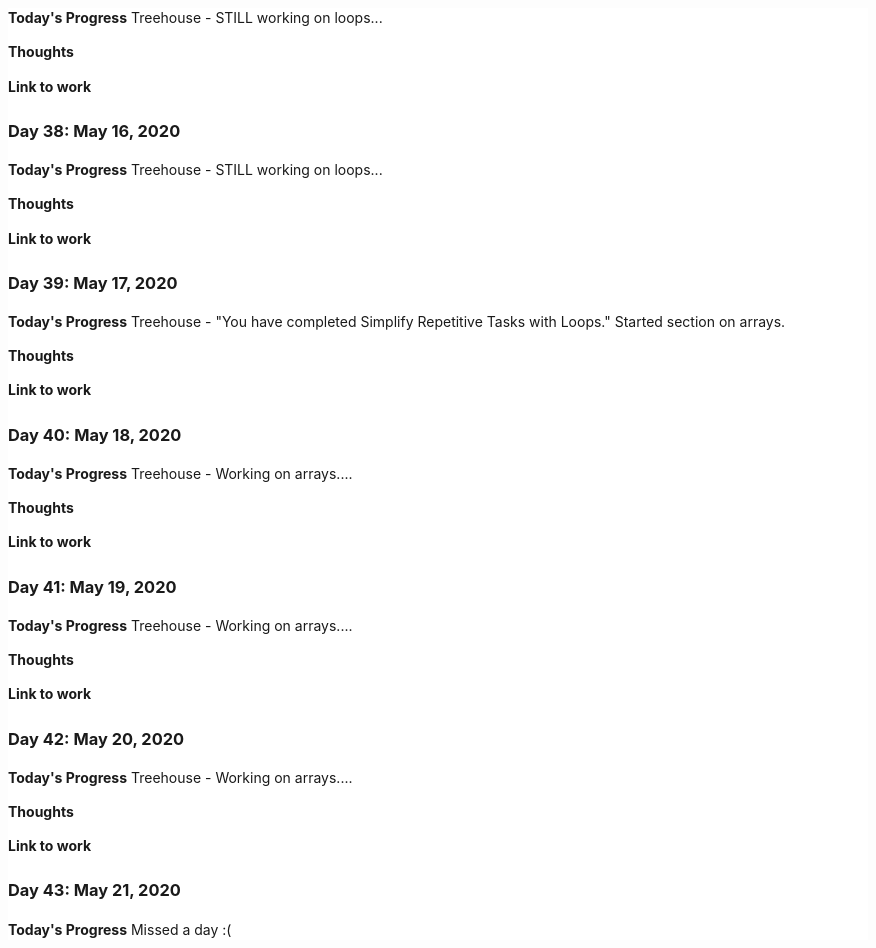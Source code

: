 **Today's Progress** 
Treehouse - STILL working on loops...

**Thoughts** 

**Link to work**

### Day 38: May 16, 2020 

**Today's Progress** 
Treehouse - STILL working on loops...

**Thoughts** 

**Link to work**

### Day 39: May 17, 2020 

**Today's Progress** 
Treehouse - "You have completed Simplify Repetitive Tasks with Loops."
Started section on arrays.

**Thoughts** 

**Link to work**

### Day 40: May 18, 2020 

**Today's Progress** 
Treehouse - Working on arrays....

**Thoughts** 

**Link to work**

### Day 41: May 19, 2020 

**Today's Progress** 
Treehouse - Working on arrays....

**Thoughts** 

**Link to work**

### Day 42: May 20, 2020 

**Today's Progress** 
Treehouse - Working on arrays....

**Thoughts** 

**Link to work**

### Day 43: May 21, 2020 

**Today's Progress** 
Missed a day :(
